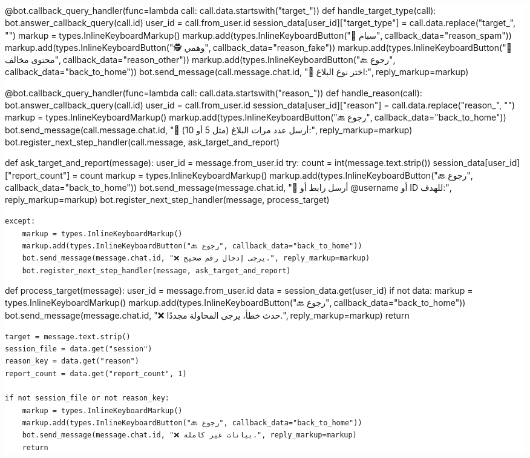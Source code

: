 @bot.callback_query_handler(func=lambda call: call.data.startswith("target_"))
def handle_target_type(call):
    bot.answer_callback_query(call.id)
    user_id = call.from_user.id
    session_data[user_id]["target_type"] = call.data.replace("target_", "")
    markup = types.InlineKeyboardMarkup()
    markup.add(types.InlineKeyboardButton("🚫 سبام", callback_data="reason_spam"))
    markup.add(types.InlineKeyboardButton("🕵️ وهمي", callback_data="reason_fake"))
    markup.add(types.InlineKeyboardButton("📛 محتوى مخالف", callback_data="reason_other"))
    markup.add(types.InlineKeyboardButton("🔙 رجوع", callback_data="back_to_home"))
    bot.send_message(call.message.chat.id, "📌 اختر نوع البلاغ:", reply_markup=markup)
    
@bot.callback_query_handler(func=lambda call: call.data.startswith("reason_"))
def handle_reason(call):
    bot.answer_callback_query(call.id)
    user_id = call.from_user.id
    session_data[user_id]["reason"] = call.data.replace("reason_", "")
    markup = types.InlineKeyboardMarkup()
    markup.add(types.InlineKeyboardButton("🔙 رجوع", callback_data="back_to_home"))
    bot.send_message(call.message.chat.id, "🔁 أرسل عدد مرات البلاغ (مثل 5 أو 10):", reply_markup=markup)
    bot.register_next_step_handler(call.message, ask_target_and_report)
   
def ask_target_and_report(message):
    user_id = message.from_user.id
    try:
        count = int(message.text.strip())
        session_data[user_id]["report_count"] = count
        markup = types.InlineKeyboardMarkup()
        markup.add(types.InlineKeyboardButton("🔙 رجوع", callback_data="back_to_home"))
        bot.send_message(message.chat.id, "📎 أرسل رابط أو @username أو ID للهدف:", reply_markup=markup)
        bot.register_next_step_handler(message, process_target)
       
    except:
        markup = types.InlineKeyboardMarkup()
        markup.add(types.InlineKeyboardButton("🔙 رجوع", callback_data="back_to_home"))
        bot.send_message(message.chat.id, "❌ يرجى إدخال رقم صحيح.", reply_markup=markup)
        bot.register_next_step_handler(message, ask_target_and_report)
      
def process_target(message):
    user_id = message.from_user.id
    data = session_data.get(user_id)
    if not data:
        markup = types.InlineKeyboardMarkup()
        markup.add(types.InlineKeyboardButton("🔙 رجوع", callback_data="back_to_home"))
        bot.send_message(message.chat.id, "❌ حدث خطأ، يرجى المحاولة مجددًا.", reply_markup=markup)
        return

    target = message.text.strip()
    session_file = data.get("session")
    reason_key = data.get("reason")
    report_count = data.get("report_count", 1)

    if not session_file or not reason_key:
        markup = types.InlineKeyboardMarkup()
        markup.add(types.InlineKeyboardButton("🔙 رجوع", callback_data="back_to_home"))
        bot.send_message(message.chat.id, "❌ بيانات غير كاملة.", reply_markup=markup)
        return
